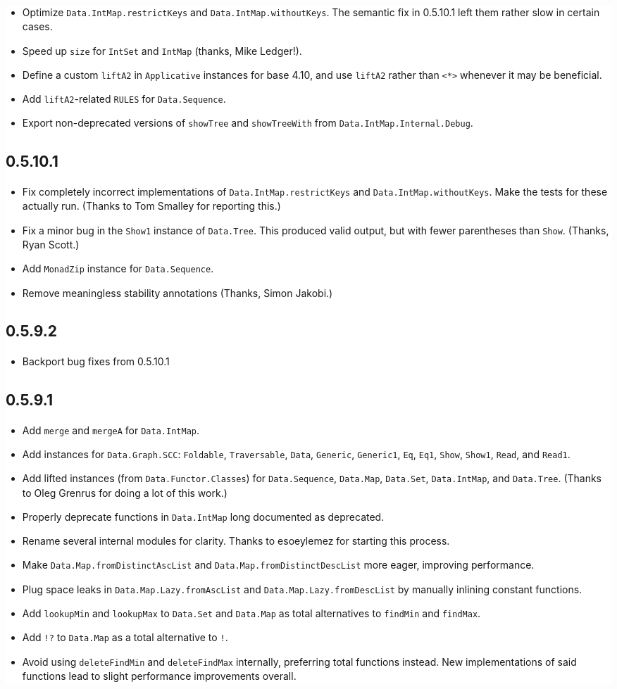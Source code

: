 * Optimize `Data.IntMap.restrictKeys` and `Data.IntMap.withoutKeys`. The
  semantic fix in 0.5.10.1 left them rather slow in certain cases.

* Speed up `size` for `IntSet` and `IntMap` (thanks, Mike Ledger!).

* Define a custom `liftA2` in `Applicative` instances for base 4.10, and use
  `liftA2` rather than `<*>` whenever it may be beneficial.

* Add `liftA2`-related `RULES` for `Data.Sequence`.

* Export non-deprecated versions of `showTree` and `showTreeWith` from
  `Data.IntMap.Internal.Debug`.

## 0.5.10.1

* Fix completely incorrect implementations of `Data.IntMap.restrictKeys` and
  `Data.IntMap.withoutKeys`. Make the tests for these actually run. (Thanks
  to Tom Smalley for reporting this.)

* Fix a minor bug in the `Show1` instance of `Data.Tree`. This produced valid
  output, but with fewer parentheses than `Show`. (Thanks, Ryan Scott.)

* Add `MonadZip` instance for `Data.Sequence`.

* Remove meaningless stability annotations (Thanks, Simon Jakobi.)

## 0.5.9.2

* Backport bug fixes from 0.5.10.1

## 0.5.9.1

* Add `merge` and `mergeA` for `Data.IntMap`.

* Add instances for `Data.Graph.SCC`: `Foldable`, `Traversable`, `Data`,
  `Generic`, `Generic1`, `Eq`, `Eq1`, `Show`, `Show1`, `Read`, and `Read1`.

* Add lifted instances (from `Data.Functor.Classes`) for `Data.Sequence`,
  `Data.Map`, `Data.Set`, `Data.IntMap`, and `Data.Tree`. (Thanks to
  Oleg Grenrus for doing a lot of this work.)

* Properly deprecate functions in `Data.IntMap` long documented as deprecated.

* Rename several internal modules for clarity. Thanks to esoeylemez for starting
  this process.

* Make `Data.Map.fromDistinctAscList` and `Data.Map.fromDistinctDescList` more
  eager, improving performance.

* Plug space leaks in `Data.Map.Lazy.fromAscList` and
 `Data.Map.Lazy.fromDescList` by manually inlining constant functions.

* Add `lookupMin` and `lookupMax` to `Data.Set` and `Data.Map` as total
alternatives to `findMin` and `findMax`.

* Add `!?` to `Data.Map` as a total alternative to `!`.

* Avoid using `deleteFindMin` and `deleteFindMax` internally, preferring
total functions instead. New implementations of said functions lead to slight
performance improvements overall.
